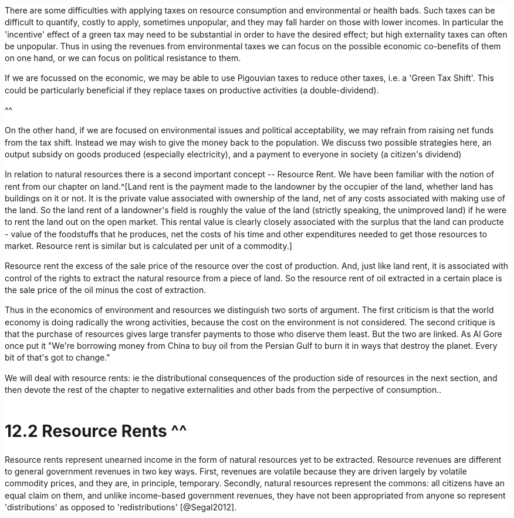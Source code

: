 There are some difficulties with applying taxes on resource consumption and environmental or health bads. Such taxes can be difficult to quantify, costly to apply, sometimes unpopular, and they may fall harder on those with lower incomes. In particular the 'incentive' effect of a green tax may need to be substantial in order to have the desired effect; but high externality taxes can often be unpopular. Thus in using the revenues from environmental taxes we can focus on the possible economic co-benefits of them on one hand, or we can focus on political resistance to them.

If we are focussed on the economic, we may be able to use Pigouvian taxes to reduce other taxes, i.e. a 'Green Tax Shift'. This could be particularly beneficial if they replace taxes on productive activities (a double-dividend). 

^^

On the other hand, if we are focused on environmental issues and political acceptability, we may refrain from raising net funds from the tax shift. Instead we may wish to give the money back to the population. We discuss two possible strategies here, an output subsidy on goods produced (especially electricity), and a payment to everyone in society (a citizen's dividend)

In relation to natural resources there is a second important concept -- Resource Rent. We have been familiar with the notion of rent from our chapter on land.^[Land rent is the payment made to the landowner by the occupier of the land, whether land has buildings on it or not. It is the private value associated with ownership of the land, net of any costs associated with making use of the land. So the land rent of a landowner's field is roughly the value of the land (strictly speaking, the unimproved land) if he were to rent the land out on the open market. This rental value is clearly closely associated with the surplus that the land can producte - value of the foodstuffs that he produces, net the costs of his time and other expenditures needed to get those resources to market. Resource rent is similar but is calculated per unit of a commodity.]

Resource rent the excess of the sale price of the resource over the cost of production. And, just like land rent, it is associated with control of the rights to extract the natural resource from a piece of land. So the resource rent of oil extracted in a certain place is the sale price of the oil minus the cost of extraction.


Thus in the economics of environment and resources we distinguish two sorts of argument. The first criticism is that the world economy is doing radically the wrong activities, because the cost on the environment is not considered. The second critique is that the purchase of resources gives large transfer payments to those who diserve them least. But the two are linked. As Al Gore once put it "We're borrowing money from China to buy oil from the Persian Gulf to burn it in ways that destroy the planet. Every bit of that's got to change."

We will deal with resource rents: ie the distributional consequences of the production side of resources in the next section, and then devote the rest of the chapter to negative externalities and other bads from the perpective of consumption..

# 12.2  Resource Rents ^^

Resource rents represent unearned income in the form of natural resources yet to be extracted. Resource revenues are different to general government revenues in two key ways. First, revenues are volatile because they are driven largely by volatile commodity prices, and they are, in principle, temporary. Secondly, natural resources represent the commons: all citizens have an equal claim on them, and unlike income-based government revenues, they have not been appropriated from anyone so represent 'distributions' as opposed to 'redistributions' [@Segal2012].
